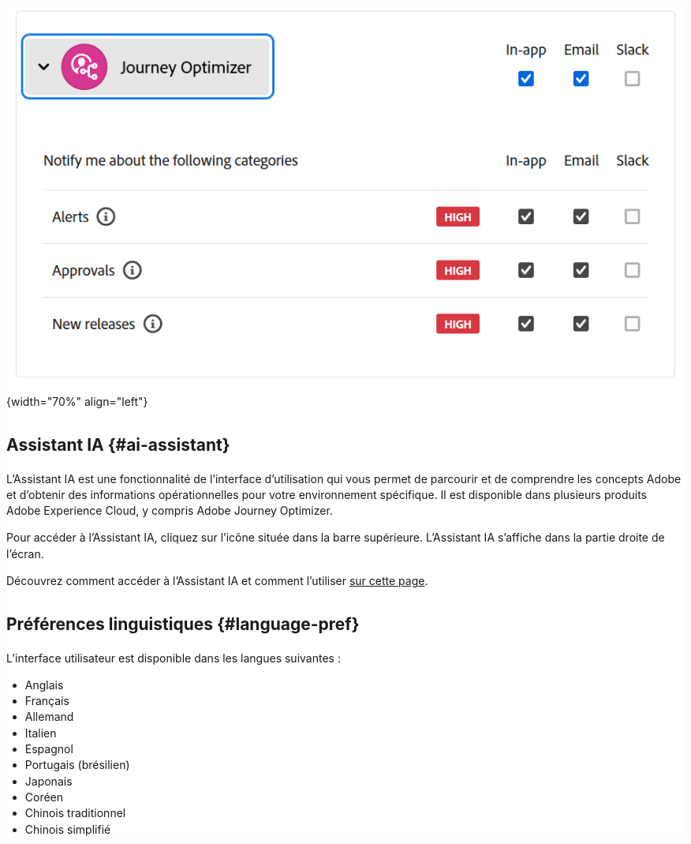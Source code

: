 ![](../rn/assets/do-not-localize/pulse-notif.png){width="70%" align="left"}

## Assistant IA {#ai-assistant}

L’Assistant IA est une fonctionnalité de l’interface d’utilisation qui vous permet de parcourir et de comprendre les concepts Adobe et d’obtenir des informations opérationnelles pour votre environnement spécifique. Il est disponible dans plusieurs produits Adobe Experience Cloud, y compris Adobe Journey Optimizer.

Pour accéder à l’Assistant IA, cliquez sur l’icône située dans la barre supérieure. L’Assistant IA s’affiche dans la partie droite de l’écran.

Découvrez comment accéder à l’Assistant IA et comment l’utiliser [sur cette page](ai-assistant.md).

## Préférences linguistiques {#language-pref}

L’interface utilisateur est disponible dans les langues suivantes :

* Anglais
* Français
* Allemand
* Italien
* Espagnol
* Portugais (brésilien)
* Japonais
* Coréen
* Chinois traditionnel
* Chinois simplifié
